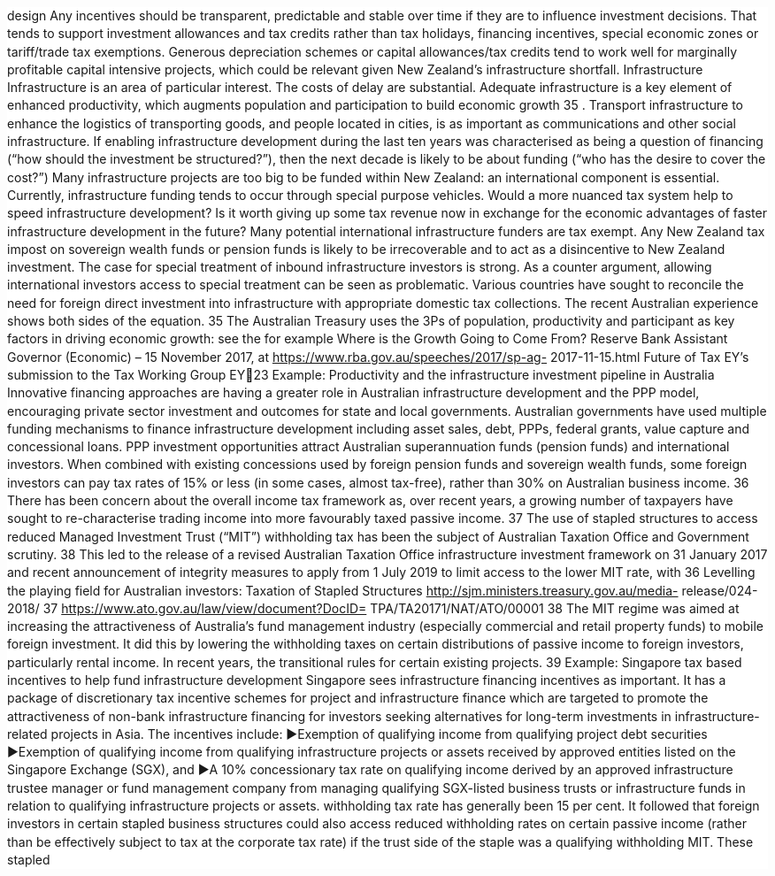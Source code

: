 design Any incentives should be transparent, predictable and stable over time if they are to influence investment decisions. That tends to support investment allowances and tax credits rather than tax holidays, financing incentives, special economic zones or tariff/trade tax exemptions. Generous depreciation schemes or capital allowances/tax credits tend to work well for marginally profitable capital intensive projects, which could be relevant given New Zealand’s infrastructure shortfall. Infrastructure Infrastructure is an area of particular interest. The costs of delay are substantial. Adequate infrastructure is a key element of enhanced productivity, which augments population and participation to build economic growth 35 . Transport infrastructure to enhance the logistics of transporting goods, and people located in cities, is as important as communications and other social infrastructure. If enabling infrastructure development during the last ten years was characterised as being a question of financing (“how should the investment be structured?”), then the next decade is likely to be about funding (“who has the desire to cover the cost?”) Many infrastructure projects are too big to be funded within New Zealand: an international component is essential. Currently, infrastructure funding tends to occur through special purpose vehicles. Would a more nuanced tax system help to speed infrastructure development? Is it worth giving up some tax revenue now in exchange for the economic advantages of faster infrastructure development in the future? Many potential international infrastructure funders are tax exempt. Any New Zealand tax impost on sovereign wealth funds or pension funds is likely to be irrecoverable and to act as a disincentive to New Zealand investment. The case for special treatment of inbound infrastructure investors is strong. As a counter argument, allowing international investors access to special treatment can be seen as problematic. Various countries have sought to reconcile the need for foreign direct investment into infrastructure with appropriate domestic tax collections. The recent Australian experience shows both sides of the equation. 35 The Australian Treasury uses the 3Ps of population, productivity and participant as key factors in driving economic growth: see the for example Where is the Growth Going to Come From? Reserve Bank Assistant Governor (Economic) – 15 November 2017, at https://www.rba.gov.au/speeches/2017/sp-ag- 2017-11-15.html Future of Tax EY’s submission to the Tax Working Group EY23 Example: Productivity and the infrastructure investment pipeline in Australia Innovative financing approaches are having a greater role in Australian infrastructure development and the PPP model, encouraging private sector investment and outcomes for state and local governments. Australian governments have used multiple funding mechanisms to finance infrastructure development including asset sales, debt, PPPs, federal grants, value capture and concessional loans. PPP investment opportunities attract Australian superannuation funds (pension funds) and international investors. When combined with existing concessions used by foreign pension funds and sovereign wealth funds, some foreign investors can pay tax rates of 15% or less (in some cases, almost tax-free), rather than 30% on Australian business income. 36 There has been concern about the overall income tax framework as, over recent years, a growing number of taxpayers have sought to re-characterise trading income into more favourably taxed passive income. 37 The use of stapled structures to access reduced Managed Investment Trust (“MIT”) withholding tax has been the subject of Australian Taxation Office and Government scrutiny. 38 This led to the release of a revised Australian Taxation Office infrastructure investment framework on 31 January 2017 and recent announcement of integrity measures to apply from 1 July 2019 to limit access to the lower MIT rate, with 36 Levelling the playing field for Australian investors: Taxation of Stapled Structures http://sjm.ministers.treasury.gov.au/media- release/024-2018/ 37 https://www.ato.gov.au/law/view/document?DocID= TPA/TA20171/NAT/ATO/00001 38 The MIT regime was aimed at increasing the attractiveness of Australia’s fund management industry (especially commercial and retail property funds) to mobile foreign investment. It did this by lowering the withholding taxes on certain distributions of passive income to foreign investors, particularly rental income. In recent years, the transitional rules for certain existing projects. 39 Example: Singapore tax based incentives to help fund infrastructure development Singapore sees infrastructure financing incentives as important. It has a package of discretionary tax incentive schemes for project and infrastructure finance which are targeted to promote the attractiveness of non-bank infrastructure financing for investors seeking alternatives for long-term investments in infrastructure-related projects in Asia. The incentives include: ►Exemption of qualifying income from qualifying project debt securities ►Exemption of qualifying income from qualifying infrastructure projects or assets received by approved entities listed on the Singapore Exchange (SGX), and ►A 10% concessionary tax rate on qualifying income derived by an approved infrastructure trustee manager or fund management company from managing qualifying SGX-listed business trusts or infrastructure funds in relation to qualifying infrastructure projects or assets. withholding tax rate has generally been 15 per cent. It followed that foreign investors in certain stapled business structures could also access reduced withholding rates on certain passive income (rather than be effectively subject to tax at the corporate tax rate) if the trust side of the staple was a qualifying withholding MIT. These stapled